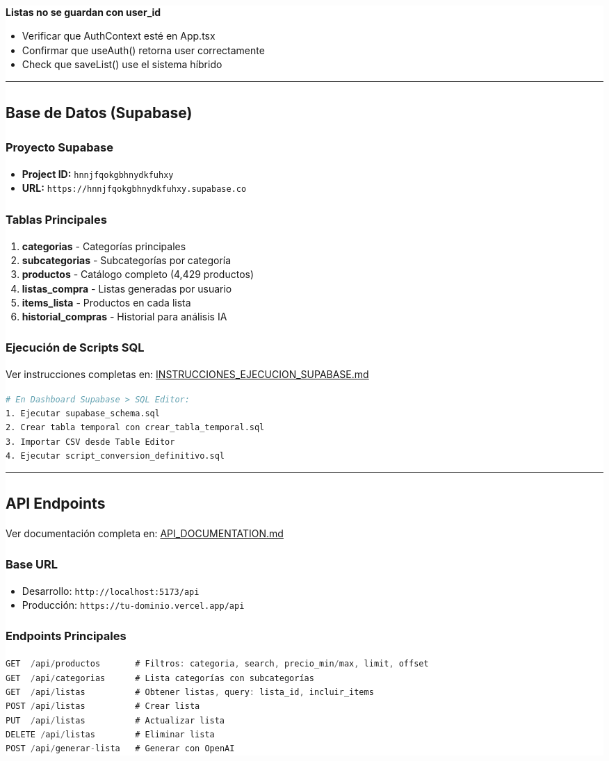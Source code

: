 **Listas no se guardan con user_id**
- Verificar que AuthContext esté en App.tsx
- Confirmar que useAuth() retorna user correctamente
- Check que saveList() use el sistema híbrido

---

## Base de Datos (Supabase)

### Proyecto Supabase
- **Project ID:** `hnnjfqokgbhnydkfuhxy`
- **URL:** `https://hnnjfqokgbhnydkfuhxy.supabase.co`

### Tablas Principales

1. **categorias** - Categorías principales
2. **subcategorias** - Subcategorías por categoría
3. **productos** - Catálogo completo (4,429 productos)
4. **listas_compra** - Listas generadas por usuario
5. **items_lista** - Productos en cada lista
6. **historial_compras** - Historial para análisis IA

### Ejecución de Scripts SQL

Ver instrucciones completas en: [INSTRUCCIONES_EJECUCION_SUPABASE.md](INSTRUCCIONES_EJECUCION_SUPABASE.md)

```bash
# En Dashboard Supabase > SQL Editor:
1. Ejecutar supabase_schema.sql
2. Crear tabla temporal con crear_tabla_temporal.sql
3. Importar CSV desde Table Editor
4. Ejecutar script_conversion_definitivo.sql
```

---

## API Endpoints

Ver documentación completa en: [API_DOCUMENTATION.md](API_DOCUMENTATION.md)

### Base URL
- Desarrollo: `http://localhost:5173/api`
- Producción: `https://tu-dominio.vercel.app/api`

### Endpoints Principales

```typescript
GET  /api/productos       # Filtros: categoria, search, precio_min/max, limit, offset
GET  /api/categorias      # Lista categorías con subcategorías
GET  /api/listas          # Obtener listas, query: lista_id, incluir_items
POST /api/listas          # Crear lista
PUT  /api/listas          # Actualizar lista
DELETE /api/listas        # Eliminar lista
POST /api/generar-lista   # Generar con OpenAI
```
